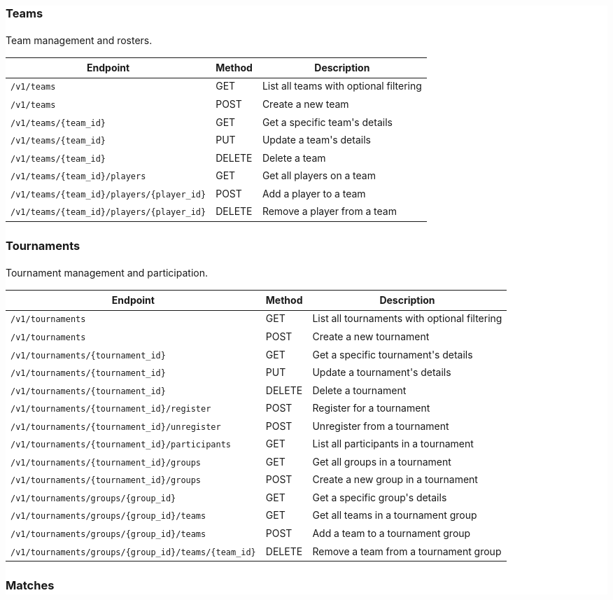 ### Teams

Team management and rosters.

| Endpoint | Method | Description |
|----------|--------|-------------|
| `/v1/teams` | GET | List all teams with optional filtering |
| `/v1/teams` | POST | Create a new team |
| `/v1/teams/{team_id}` | GET | Get a specific team's details |
| `/v1/teams/{team_id}` | PUT | Update a team's details |
| `/v1/teams/{team_id}` | DELETE | Delete a team |
| `/v1/teams/{team_id}/players` | GET | Get all players on a team |
| `/v1/teams/{team_id}/players/{player_id}` | POST | Add a player to a team |
| `/v1/teams/{team_id}/players/{player_id}` | DELETE | Remove a player from a team |

### Tournaments

Tournament management and participation.

| Endpoint | Method | Description |
|----------|--------|-------------|
| `/v1/tournaments` | GET | List all tournaments with optional filtering |
| `/v1/tournaments` | POST | Create a new tournament |
| `/v1/tournaments/{tournament_id}` | GET | Get a specific tournament's details |
| `/v1/tournaments/{tournament_id}` | PUT | Update a tournament's details |
| `/v1/tournaments/{tournament_id}` | DELETE | Delete a tournament |
| `/v1/tournaments/{tournament_id}/register` | POST | Register for a tournament |
| `/v1/tournaments/{tournament_id}/unregister` | POST | Unregister from a tournament |
| `/v1/tournaments/{tournament_id}/participants` | GET | List all participants in a tournament |
| `/v1/tournaments/{tournament_id}/groups` | GET | Get all groups in a tournament |
| `/v1/tournaments/{tournament_id}/groups` | POST | Create a new group in a tournament |
| `/v1/tournaments/groups/{group_id}` | GET | Get a specific group's details |
| `/v1/tournaments/groups/{group_id}/teams` | GET | Get all teams in a tournament group |
| `/v1/tournaments/groups/{group_id}/teams` | POST | Add a team to a tournament group |
| `/v1/tournaments/groups/{group_id}/teams/{team_id}` | DELETE | Remove a team from a tournament group |

### Matches
